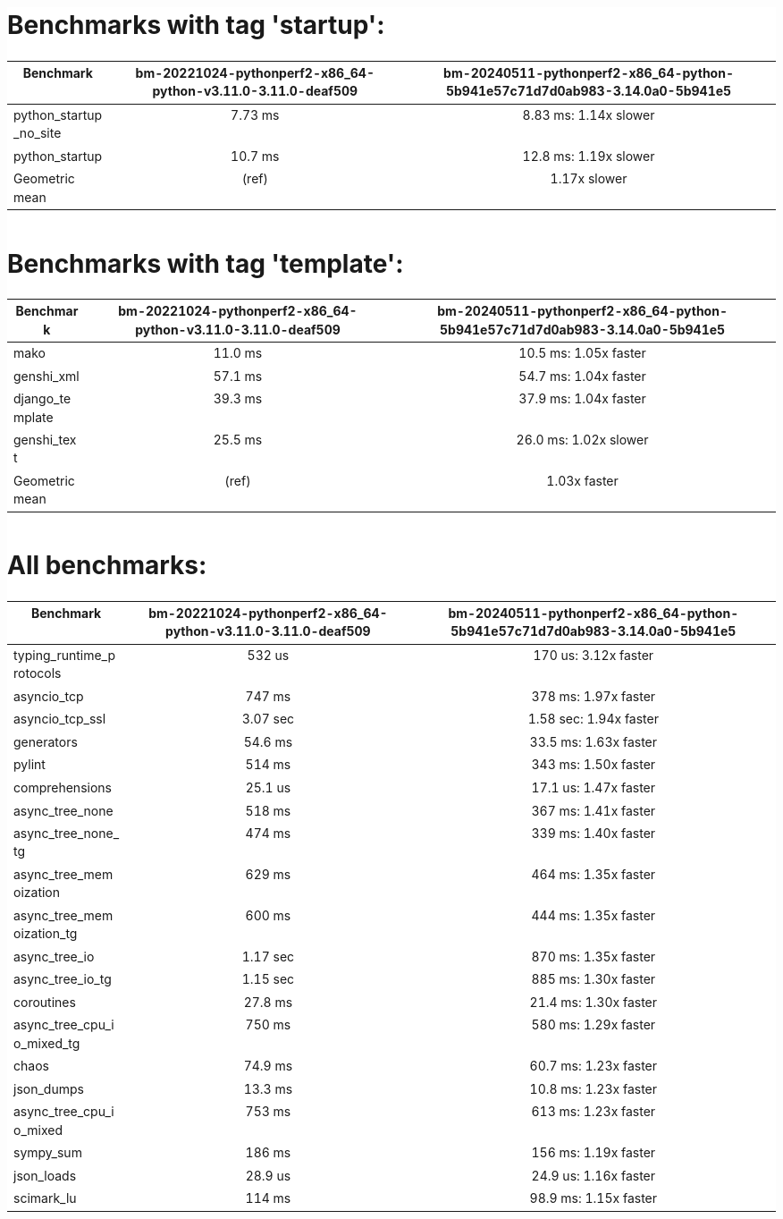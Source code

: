 Benchmarks with tag 'startup':
==============================

| Benchmark              | bm-20221024-pythonperf2-x86_64-python-v3.11.0-3.11.0-deaf509 | bm-20240511-pythonperf2-x86_64-python-5b941e57c71d7d0ab983-3.14.0a0-5b941e5 |
|------------------------|:------------------------------------------------------------:|:---------------------------------------------------------------------------:|
| python_startup_no_site | 7.73 ms                                                      | 8.83 ms: 1.14x slower                                                       |
| python_startup         | 10.7 ms                                                      | 12.8 ms: 1.19x slower                                                       |
| Geometric mean         | (ref)                                                        | 1.17x slower                                                                |

Benchmarks with tag 'template':
===============================

| Benchmark       | bm-20221024-pythonperf2-x86_64-python-v3.11.0-3.11.0-deaf509 | bm-20240511-pythonperf2-x86_64-python-5b941e57c71d7d0ab983-3.14.0a0-5b941e5 |
|-----------------|:------------------------------------------------------------:|:---------------------------------------------------------------------------:|
| mako            | 11.0 ms                                                      | 10.5 ms: 1.05x faster                                                       |
| genshi_xml      | 57.1 ms                                                      | 54.7 ms: 1.04x faster                                                       |
| django_template | 39.3 ms                                                      | 37.9 ms: 1.04x faster                                                       |
| genshi_text     | 25.5 ms                                                      | 26.0 ms: 1.02x slower                                                       |
| Geometric mean  | (ref)                                                        | 1.03x faster                                                                |

All benchmarks:
===============

| Benchmark                  | bm-20221024-pythonperf2-x86_64-python-v3.11.0-3.11.0-deaf509 | bm-20240511-pythonperf2-x86_64-python-5b941e57c71d7d0ab983-3.14.0a0-5b941e5 |
|----------------------------|:------------------------------------------------------------:|:---------------------------------------------------------------------------:|
| typing_runtime_protocols   | 532 us                                                       | 170 us: 3.12x faster                                                        |
| asyncio_tcp                | 747 ms                                                       | 378 ms: 1.97x faster                                                        |
| asyncio_tcp_ssl            | 3.07 sec                                                     | 1.58 sec: 1.94x faster                                                      |
| generators                 | 54.6 ms                                                      | 33.5 ms: 1.63x faster                                                       |
| pylint                     | 514 ms                                                       | 343 ms: 1.50x faster                                                        |
| comprehensions             | 25.1 us                                                      | 17.1 us: 1.47x faster                                                       |
| async_tree_none            | 518 ms                                                       | 367 ms: 1.41x faster                                                        |
| async_tree_none_tg         | 474 ms                                                       | 339 ms: 1.40x faster                                                        |
| async_tree_memoization     | 629 ms                                                       | 464 ms: 1.35x faster                                                        |
| async_tree_memoization_tg  | 600 ms                                                       | 444 ms: 1.35x faster                                                        |
| async_tree_io              | 1.17 sec                                                     | 870 ms: 1.35x faster                                                        |
| async_tree_io_tg           | 1.15 sec                                                     | 885 ms: 1.30x faster                                                        |
| coroutines                 | 27.8 ms                                                      | 21.4 ms: 1.30x faster                                                       |
| async_tree_cpu_io_mixed_tg | 750 ms                                                       | 580 ms: 1.29x faster                                                        |
| chaos                      | 74.9 ms                                                      | 60.7 ms: 1.23x faster                                                       |
| json_dumps                 | 13.3 ms                                                      | 10.8 ms: 1.23x faster                                                       |
| async_tree_cpu_io_mixed    | 753 ms                                                       | 613 ms: 1.23x faster                                                        |
| sympy_sum                  | 186 ms                                                       | 156 ms: 1.19x faster                                                        |
| json_loads                 | 28.9 us                                                      | 24.9 us: 1.16x faster                                                       |
| scimark_lu                 | 114 ms                                                       | 98.9 ms: 1.15x faster                                                       |